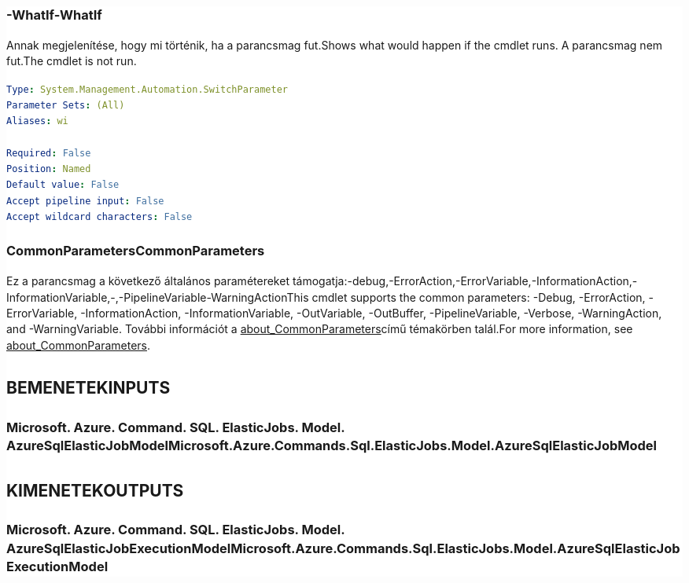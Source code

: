 ### <span data-ttu-id="983df-134">-WhatIf</span><span class="sxs-lookup"><span data-stu-id="983df-134">-WhatIf</span></span>
<span data-ttu-id="983df-135">Annak megjelenítése, hogy mi történik, ha a parancsmag fut.</span><span class="sxs-lookup"><span data-stu-id="983df-135">Shows what would happen if the cmdlet runs.</span></span>
<span data-ttu-id="983df-136">A parancsmag nem fut.</span><span class="sxs-lookup"><span data-stu-id="983df-136">The cmdlet is not run.</span></span>

```yaml
Type: System.Management.Automation.SwitchParameter
Parameter Sets: (All)
Aliases: wi

Required: False
Position: Named
Default value: False
Accept pipeline input: False
Accept wildcard characters: False
```

### <span data-ttu-id="983df-137">CommonParameters</span><span class="sxs-lookup"><span data-stu-id="983df-137">CommonParameters</span></span>
<span data-ttu-id="983df-138">Ez a parancsmag a következő általános paramétereket támogatja:-debug,-ErrorAction,-ErrorVariable,-InformationAction,-InformationVariable,-,-PipelineVariable-WarningAction</span><span class="sxs-lookup"><span data-stu-id="983df-138">This cmdlet supports the common parameters: -Debug, -ErrorAction, -ErrorVariable, -InformationAction, -InformationVariable, -OutVariable, -OutBuffer, -PipelineVariable, -Verbose, -WarningAction, and -WarningVariable.</span></span> <span data-ttu-id="983df-139">További információt a [about_CommonParameters](http://go.microsoft.com/fwlink/?LinkID=113216)című témakörben talál.</span><span class="sxs-lookup"><span data-stu-id="983df-139">For more information, see [about_CommonParameters](http://go.microsoft.com/fwlink/?LinkID=113216).</span></span>

## <span data-ttu-id="983df-140">BEMENETEK</span><span class="sxs-lookup"><span data-stu-id="983df-140">INPUTS</span></span>

### <span data-ttu-id="983df-141">Microsoft. Azure. Command. SQL. ElasticJobs. Model. AzureSqlElasticJobModel</span><span class="sxs-lookup"><span data-stu-id="983df-141">Microsoft.Azure.Commands.Sql.ElasticJobs.Model.AzureSqlElasticJobModel</span></span>

## <span data-ttu-id="983df-142">KIMENETEK</span><span class="sxs-lookup"><span data-stu-id="983df-142">OUTPUTS</span></span>

### <span data-ttu-id="983df-143">Microsoft. Azure. Command. SQL. ElasticJobs. Model. AzureSqlElasticJobExecutionModel</span><span class="sxs-lookup"><span data-stu-id="983df-143">Microsoft.Azure.Commands.Sql.ElasticJobs.Model.AzureSqlElasticJobExecutionModel</span></span>
